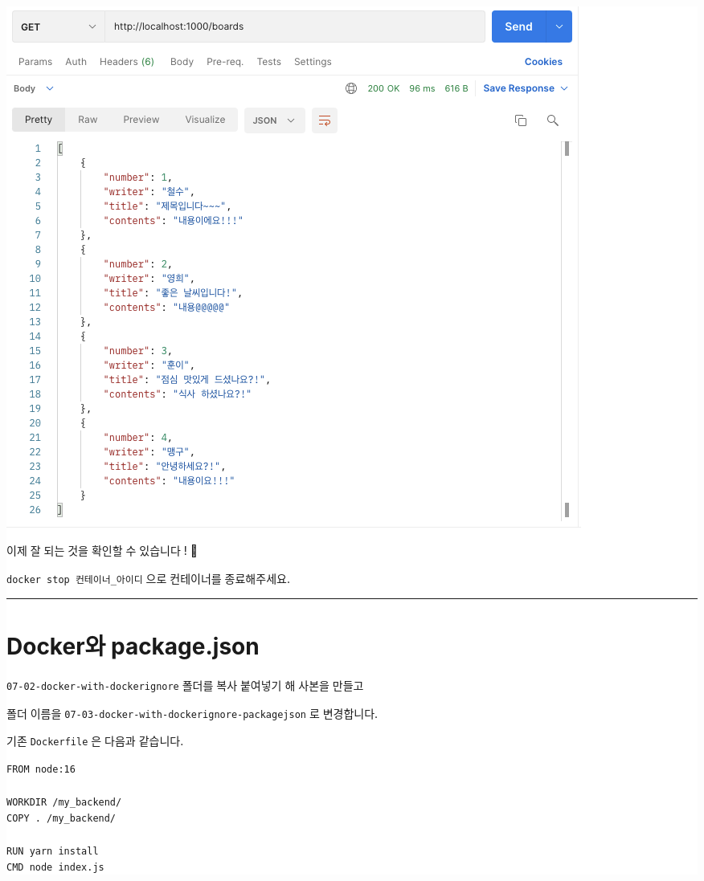 ![Untitled](BE%20Day07%20Docker%205e7825eaf8a24a73b647d4be95b79f62/Untitled%2025.png)

이제 잘 되는 것을 확인할 수 있습니다 ! 👏

`docker stop 컨테이너_아이디` 으로 컨테이너를 종료해주세요. 

---

# Docker와 package.json

`07-02-docker-with-dockerignore` 폴더를 복사 붙여넣기 해 사본을 만들고

폴더 이름을 `07-03-docker-with-dockerignore-packagejson` 로 변경합니다. 

기존 `Dockerfile` 은 다음과 같습니다. 

```docker
FROM node:16

WORKDIR /my_backend/
COPY . /my_backend/

RUN yarn install
CMD node index.js
```
